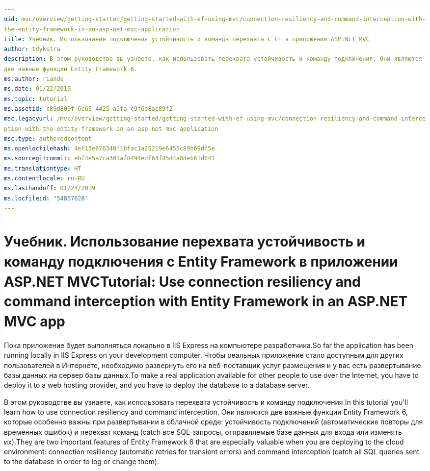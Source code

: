 ```yaml
---
uid: mvc/overview/getting-started/getting-started-with-ef-using-mvc/connection-resiliency-and-command-interception-with-the-entity-framework-in-an-asp-net-mvc-application
title: Учебник. Использование подключения устойчивость и команда перехвата с EF в приложении ASP.NET MVC
author: tdykstra
description: В этом руководстве вы узнаете, как использовать перехвата устойчивость и команду подключения. Они являются две важные функции Entity Framework 6.
ms.author: riande
ms.date: 01/22/2019
ms.topic: tutorial
ms.assetid: c89d809f-6c65-4425-a3fa-c9f6e8ac89f2
msc.legacyurl: /mvc/overview/getting-started/getting-started-with-ef-using-mvc/connection-resiliency-and-command-interception-with-the-entity-framework-in-an-asp-net-mvc-application
msc.type: authoredcontent
ms.openlocfilehash: 4ef13e676340f1bfac1a25219e6455c89b69df5e
ms.sourcegitcommit: ebf4e5a7ca301af8494edf64f85d4a8deb61d641
ms.translationtype: HT
ms.contentlocale: ru-RU
ms.lasthandoff: 01/24/2019
ms.locfileid: "54837628"
---
```

# <a name="tutorial-use-connection-resiliency-and-command-interception-with-entity-framework-in-an-aspnet-mvc-app"></a><span data-ttu-id="5f3ff-104">Учебник. Использование перехвата устойчивость и команду подключения с Entity Framework в приложении ASP.NET MVC</span><span class="sxs-lookup"><span data-stu-id="5f3ff-104">Tutorial: Use connection resiliency and command interception with Entity Framework in an ASP.NET MVC app</span></span>

<span data-ttu-id="5f3ff-105">Пока приложение будет выполняться локально в IIS Express на компьютере разработчика.</span><span class="sxs-lookup"><span data-stu-id="5f3ff-105">So far the application has been running locally in IIS Express on your development computer.</span></span> <span data-ttu-id="5f3ff-106">Чтобы реальных приложение стало доступным для других пользователей в Интернете, необходимо развернуть его на веб-поставщик услуг размещения и у вас есть развертывание базы данных на сервер базы данных.</span><span class="sxs-lookup"><span data-stu-id="5f3ff-106">To make a real application available for other people to use over the Internet, you have to deploy it to a web hosting provider, and you have to deploy the database to a database server.</span></span>

<span data-ttu-id="5f3ff-107">В этом руководстве вы узнаете, как использовать перехвата устойчивость и команду подключения.</span><span class="sxs-lookup"><span data-stu-id="5f3ff-107">In this tutorial you'll learn how to use connection resiliency and command interception.</span></span> <span data-ttu-id="5f3ff-108">Они являются две важные функции Entity Framework 6, которые особенно важны при развертывании в облачной среде: устойчивость подключений (автоматические повторы для временных ошибок) и перехват команд (catch все SQL-запросы, отправляемые базе данных для входа или изменять их).</span><span class="sxs-lookup"><span data-stu-id="5f3ff-108">They are two important features of Entity Framework 6 that are especially valuable when you are deploying to the cloud environment: connection resiliency (automatic retries for transient errors) and command interception (catch all SQL queries sent to the database in order to log or change them).</span></span>
